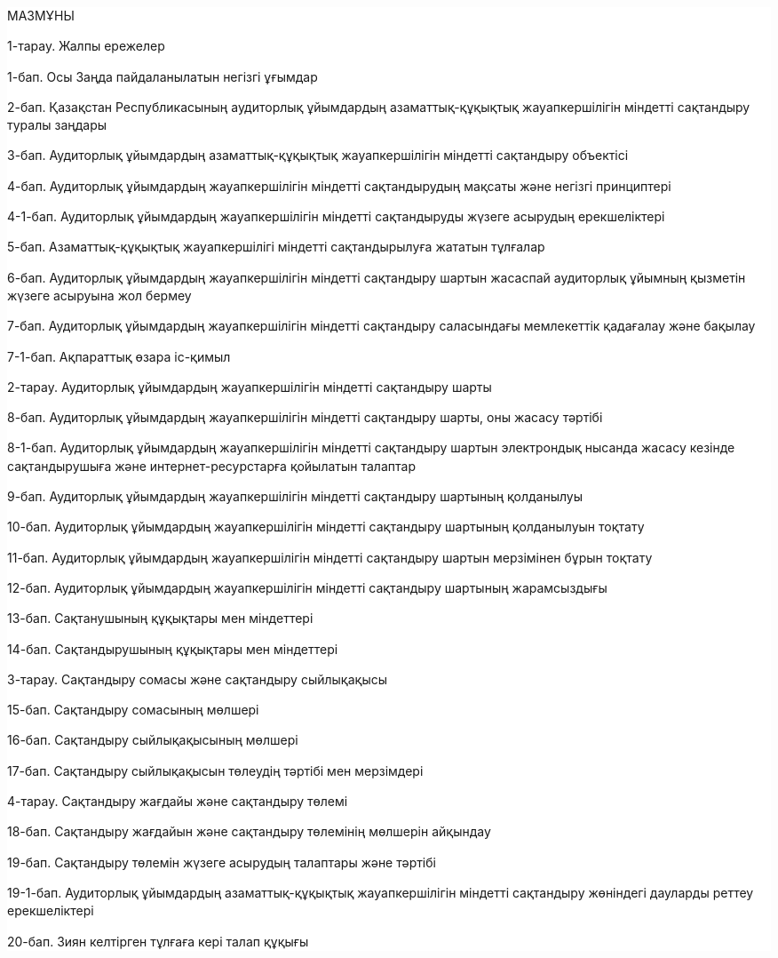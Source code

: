 МАЗМҰНЫ

1-тарау. Жалпы ережелер

1-бап. Осы Заңда пайдаланылатын негiзгi ұғымдар

2-бап. Қазақстан Республикасының аудиторлық ұйымдардың азаматтық-құқықтық жауапкершiлiгiн міндетті сақтандыру туралы заңдары

3-бап. Аудиторлық ұйымдардың азаматтық-құқықтық жауапкершiлiгiн мiндеттi сақтандыру объектiсi

4-бап. Аудиторлық ұйымдардың жауапкершiлiгiн мiндеттi сақтандырудың мақсаты және негiзгi принциптерi

4-1-бап. Аудиторлық ұйымдардың жауапкершiлiгiн мiндеттi сақтандыруды жүзеге асырудың ерекшеліктері

5-бап. Азаматтық-құқықтық жауапкершiлiгi мiндеттi сақтандырылуға жататын тұлғалар

6-бап. Аудиторлық ұйымдардың жауапкершiлiгiн мiндеттi сақтандыру шартын жасаспай аудиторлық ұйымның қызметiн жүзеге асыруына жол бермеу

7-бап. Аудиторлық ұйымдардың жауапкершiлiгiн мiндеттi сақтандыру саласындағы мемлекеттiк қадағалау және бақылау

7-1-бап. Ақпараттық өзара іс-қимыл

2-тарау. Аудиторлық ұйымдардың жауапкершілігін міндетті сақтандыру шарты

8-бап. Аудиторлық ұйымдардың жауапкершiлiгiн мiндеттi сақтандыру шарты, оны жасасу тәртiбi

8-1-бап. Аудиторлық ұйымдардың жауапкершілігiн мiндеттi сақтандыру шартын электрондық нысанда жасасу кезінде сақтандырушыға және интернет-ресурстарға қойылатын талаптар

9-бап. Аудиторлық ұйымдардың жауапкершiлiгiн мiндеттi сақтандыру шартының қолданылуы

10-бап. Аудиторлық ұйымдардың жауапкершiлiгiн мiндеттi сақтандыру шартының қолданылуын тоқтату

11-бап. Аудиторлық ұйымдардың жауапкершiлiгiн мiндеттi сақтандыру шартын мерзiмiнен бұрын тоқтату

12-бап. Аудиторлық ұйымдардың жауапкершiлiгiн мiндеттi сақтандыру шартының жарамсыздығы

13-бап. Сақтанушының құқықтары мен мiндеттерi

14-бап. Сақтандырушының құқықтары мен мiндеттерi

3-тарау. Сақтандыру сомасы және сақтандыру сыйлықақысы

15-бап. Сақтандыру сомасының мөлшерi

16-бап. Сақтандыру сыйлықақысының мөлшерi

17-бап. Сақтандыру сыйлықақысын төлеудiң тәртiбi мен мерзiмдерi

4-тарау. Сақтандыру жағдайы және сақтандыру төлемі

18-бап. Сақтандыру жағдайын және сақтандыру төлемiнiң мөлшерiн айқындау

19-бап. Сақтандыру төлемiн жүзеге асырудың талаптары және тәртiбi

19-1-бап. Аудиторлық ұйымдардың азаматтық-құқықтық жауапкершілігін міндетті сақтандыру жөніндегі дауларды реттеу ерекшеліктері

20-бап. Зиян келтiрген тұлғаға керi талап құқығы

